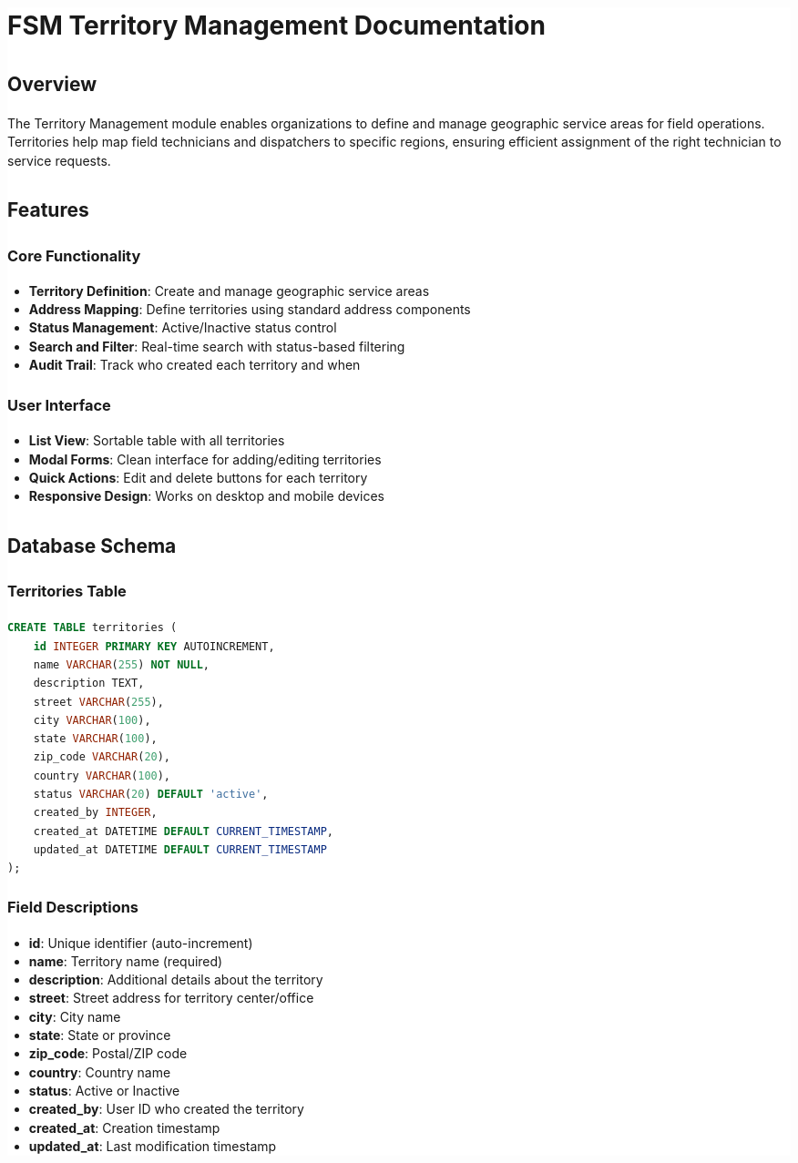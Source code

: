 # FSM Territory Management Documentation

## Overview
The Territory Management module enables organizations to define and manage geographic service areas for field operations. Territories help map field technicians and dispatchers to specific regions, ensuring efficient assignment of the right technician to service requests.

## Features

### Core Functionality
- **Territory Definition**: Create and manage geographic service areas
- **Address Mapping**: Define territories using standard address components
- **Status Management**: Active/Inactive status control
- **Search and Filter**: Real-time search with status-based filtering
- **Audit Trail**: Track who created each territory and when

### User Interface
- **List View**: Sortable table with all territories
- **Modal Forms**: Clean interface for adding/editing territories
- **Quick Actions**: Edit and delete buttons for each territory
- **Responsive Design**: Works on desktop and mobile devices

## Database Schema

### Territories Table
```sql
CREATE TABLE territories (
    id INTEGER PRIMARY KEY AUTOINCREMENT,
    name VARCHAR(255) NOT NULL,
    description TEXT,
    street VARCHAR(255),
    city VARCHAR(100),
    state VARCHAR(100),
    zip_code VARCHAR(20),
    country VARCHAR(100),
    status VARCHAR(20) DEFAULT 'active',
    created_by INTEGER,
    created_at DATETIME DEFAULT CURRENT_TIMESTAMP,
    updated_at DATETIME DEFAULT CURRENT_TIMESTAMP
);
```

### Field Descriptions
- **id**: Unique identifier (auto-increment)
- **name**: Territory name (required)
- **description**: Additional details about the territory
- **street**: Street address for territory center/office
- **city**: City name
- **state**: State or province
- **zip_code**: Postal/ZIP code
- **country**: Country name
- **status**: Active or Inactive
- **created_by**: User ID who created the territory
- **created_at**: Creation timestamp
- **updated_at**: Last modification timestamp

